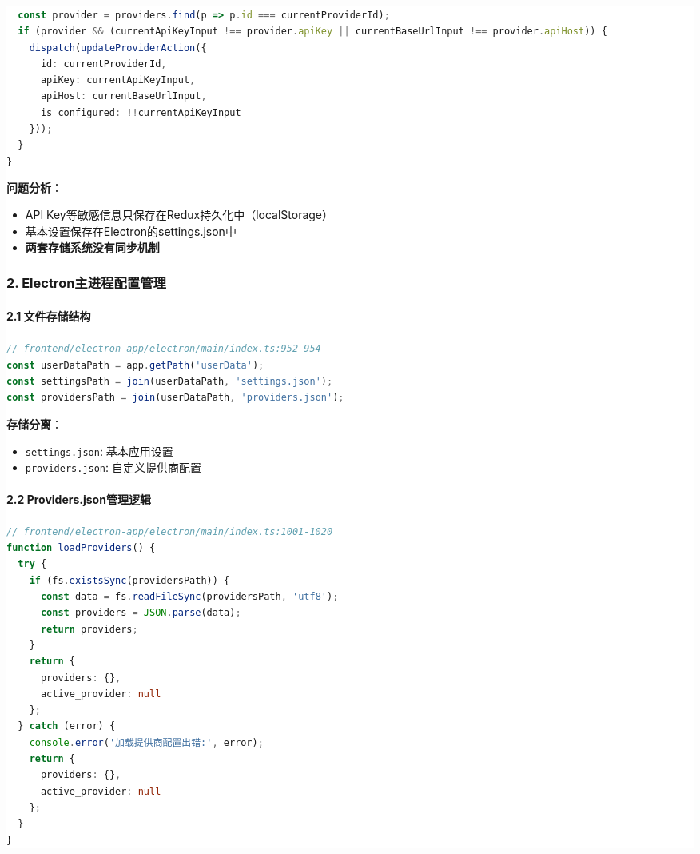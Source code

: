 ```typescript
  const provider = providers.find(p => p.id === currentProviderId);
  if (provider && (currentApiKeyInput !== provider.apiKey || currentBaseUrlInput !== provider.apiHost)) {
    dispatch(updateProviderAction({
      id: currentProviderId,
      apiKey: currentApiKeyInput,
      apiHost: currentBaseUrlInput,
      is_configured: !!currentApiKeyInput
    }));
  }
}
```

**问题分析**：
- API Key等敏感信息只保存在Redux持久化中（localStorage）
- 基本设置保存在Electron的settings.json中
- **两套存储系统没有同步机制**

### 2. Electron主进程配置管理

#### **2.1 文件存储结构**
```typescript
// frontend/electron-app/electron/main/index.ts:952-954
const userDataPath = app.getPath('userData');
const settingsPath = join(userDataPath, 'settings.json');
const providersPath = join(userDataPath, 'providers.json');
```

**存储分离**：
- `settings.json`: 基本应用设置
- `providers.json`: 自定义提供商配置

#### **2.2 Providers.json管理逻辑**
```typescript
// frontend/electron-app/electron/main/index.ts:1001-1020
function loadProviders() {
  try {
    if (fs.existsSync(providersPath)) {
      const data = fs.readFileSync(providersPath, 'utf8');
      const providers = JSON.parse(data);
      return providers;
    }
    return {
      providers: {},
      active_provider: null
    };
  } catch (error) {
    console.error('加载提供商配置出错:', error);
    return {
      providers: {},
      active_provider: null
    };
  }
}
```
